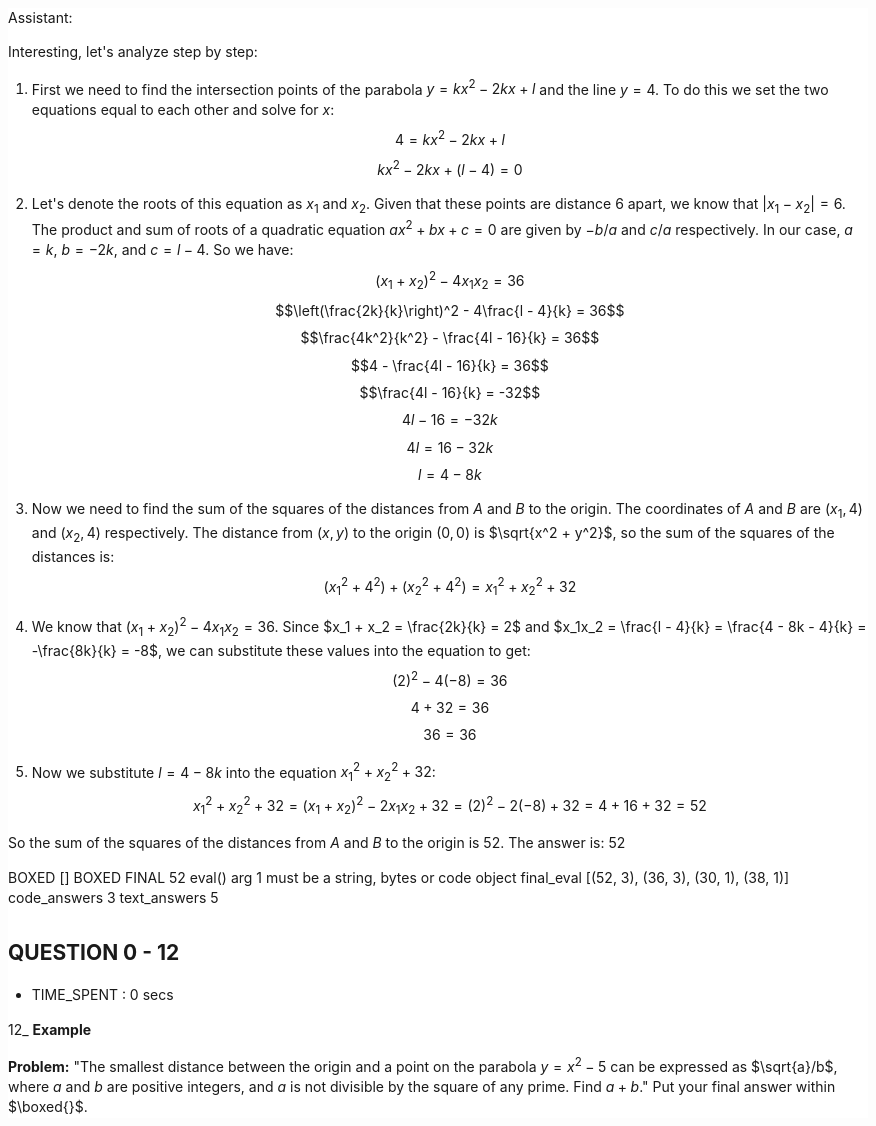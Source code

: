 Assistant: 

Interesting, let's analyze step by step:



1. First we need to find the intersection points of the parabola $y = kx^2 - 2kx + l$ and the line $y = 4$. To do this we set the two equations equal to each other and solve for $x$:
$$4 = kx^2 - 2kx + l$$
$$kx^2 - 2kx + (l - 4) = 0$$

2. Let's denote the roots of this equation as $x_1$ and $x_2$. Given that these points are distance 6 apart, we know that $|x_1 - x_2| = 6$. The product and sum of roots of a quadratic equation $ax^2 + bx + c = 0$ are given by $-b/a$ and $c/a$ respectively. In our case, $a = k$, $b = -2k$, and $c = l - 4$. So we have:
$$(x_1 + x_2)^2 - 4x_1x_2 = 36$$
$$\left(\frac{2k}{k}\right)^2 - 4\frac{l - 4}{k} = 36$$
$$\frac{4k^2}{k^2} - \frac{4l - 16}{k} = 36$$
$$4 - \frac{4l - 16}{k} = 36$$
$$\frac{4l - 16}{k} = -32$$
$$4l - 16 = -32k$$
$$4l = 16 - 32k$$
$$l = 4 - 8k$$

3. Now we need to find the sum of the squares of the distances from $A$ and $B$ to the origin. The coordinates of $A$ and $B$ are $(x_1, 4)$ and $(x_2, 4)$ respectively. The distance from $(x, y)$ to the origin $(0, 0)$ is $\sqrt{x^2 + y^2}$, so the sum of the squares of the distances is:
$$(x_1^2 + 4^2) + (x_2^2 + 4^2) = x_1^2 + x_2^2 + 32$$

4. We know that $(x_1 + x_2)^2 - 4x_1x_2 = 36$. Since $x_1 + x_2 = \frac{2k}{k} = 2$ and $x_1x_2 = \frac{l - 4}{k} = \frac{4 - 8k - 4}{k} = -\frac{8k}{k} = -8$, we can substitute these values into the equation to get:
$$(2)^2 - 4(-8) = 36$$
$$4 + 32 = 36$$
$$36 = 36$$

5. Now we substitute $l = 4 - 8k$ into the equation $x_1^2 + x_2^2 + 32$:
$$x_1^2 + x_2^2 + 32 = (x_1 + x_2)^2 - 2x_1x_2 + 32 = (2)^2 - 2(-8) + 32 = 4 + 16 + 32 = 52$$

So the sum of the squares of the distances from $A$ and $B$ to the origin is 52. The answer is: $52$

BOXED []
BOXED FINAL 52
eval() arg 1 must be a string, bytes or code object final_eval
[(52, 3), (36, 3), (30, 1), (38, 1)]
code_answers 3 text_answers 5



## QUESTION 0 - 12 
- TIME_SPENT : 0 secs

12_
**Example**

**Problem:** 
"The smallest distance between the origin and a point on the parabola $y=x^2-5$ can be expressed as $\sqrt{a}/b$, where $a$ and $b$ are positive integers, and $a$ is not divisible by the square of any prime.  Find $a+b$."
Put your final answer within $\boxed{}$.
